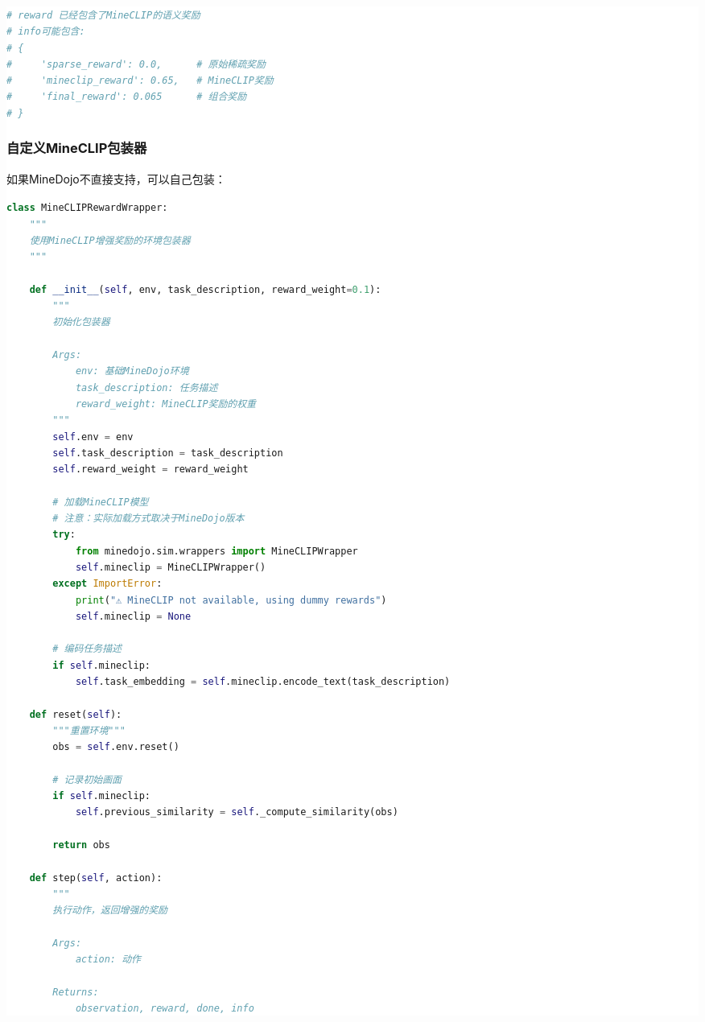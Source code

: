 ```python
# reward 已经包含了MineCLIP的语义奖励
# info可能包含:
# {
#     'sparse_reward': 0.0,      # 原始稀疏奖励
#     'mineclip_reward': 0.65,   # MineCLIP奖励
#     'final_reward': 0.065      # 组合奖励
# }
```

### 自定义MineCLIP包装器

如果MineDojo不直接支持，可以自己包装：

```python
class MineCLIPRewardWrapper:
    """
    使用MineCLIP增强奖励的环境包装器
    """
    
    def __init__(self, env, task_description, reward_weight=0.1):
        """
        初始化包装器
        
        Args:
            env: 基础MineDojo环境
            task_description: 任务描述
            reward_weight: MineCLIP奖励的权重
        """
        self.env = env
        self.task_description = task_description
        self.reward_weight = reward_weight
        
        # 加载MineCLIP模型
        # 注意：实际加载方式取决于MineDojo版本
        try:
            from minedojo.sim.wrappers import MineCLIPWrapper
            self.mineclip = MineCLIPWrapper()
        except ImportError:
            print("⚠️ MineCLIP not available, using dummy rewards")
            self.mineclip = None
        
        # 编码任务描述
        if self.mineclip:
            self.task_embedding = self.mineclip.encode_text(task_description)
    
    def reset(self):
        """重置环境"""
        obs = self.env.reset()
        
        # 记录初始画面
        if self.mineclip:
            self.previous_similarity = self._compute_similarity(obs)
        
        return obs
    
    def step(self, action):
        """
        执行动作，返回增强的奖励
        
        Args:
            action: 动作
            
        Returns:
            observation, reward, done, info
```
